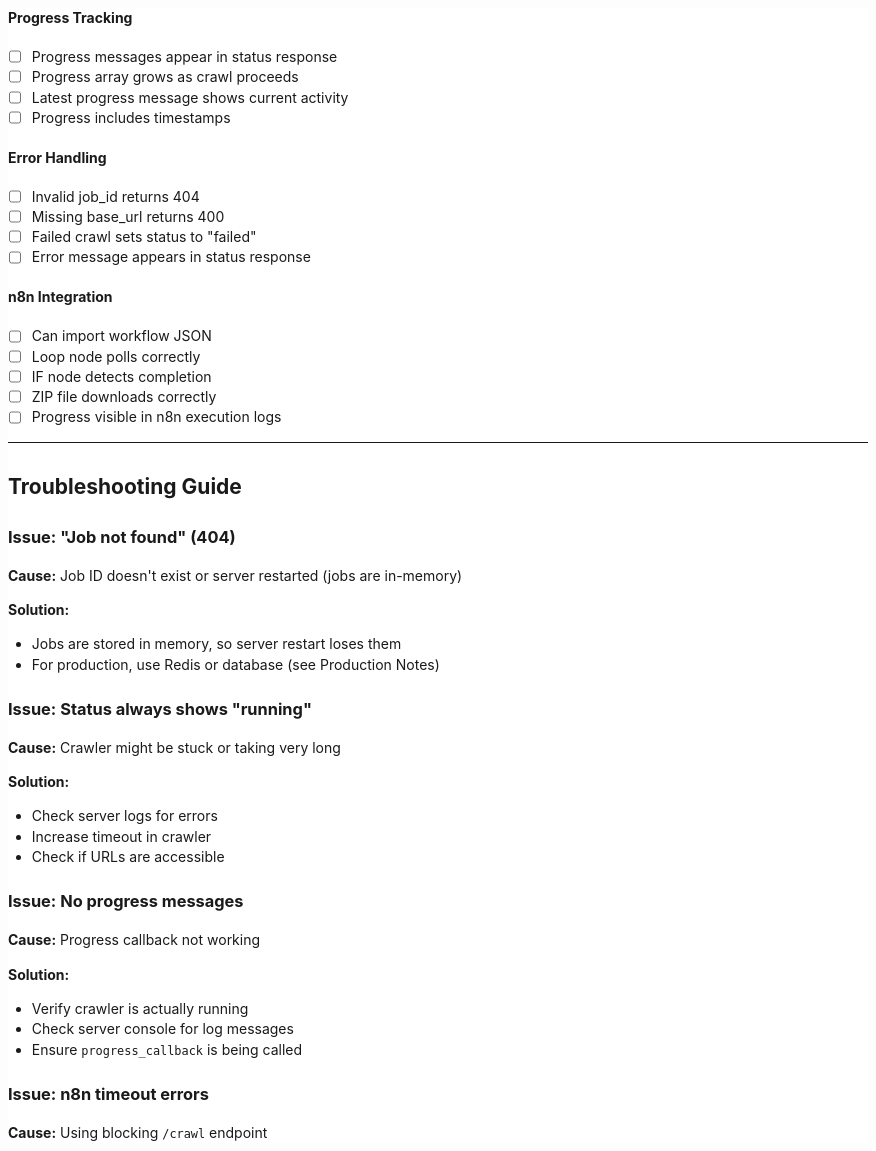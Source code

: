 #### Progress Tracking
- [ ] Progress messages appear in status response
- [ ] Progress array grows as crawl proceeds
- [ ] Latest progress message shows current activity
- [ ] Progress includes timestamps

#### Error Handling
- [ ] Invalid job_id returns 404
- [ ] Missing base_url returns 400
- [ ] Failed crawl sets status to "failed"
- [ ] Error message appears in status response

#### n8n Integration
- [ ] Can import workflow JSON
- [ ] Loop node polls correctly
- [ ] IF node detects completion
- [ ] ZIP file downloads correctly
- [ ] Progress visible in n8n execution logs

---

## Troubleshooting Guide

### Issue: "Job not found" (404)

**Cause:** Job ID doesn't exist or server restarted (jobs are in-memory)

**Solution:**
- Jobs are stored in memory, so server restart loses them
- For production, use Redis or database (see Production Notes)

### Issue: Status always shows "running"

**Cause:** Crawler might be stuck or taking very long

**Solution:**
- Check server logs for errors
- Increase timeout in crawler
- Check if URLs are accessible

### Issue: No progress messages

**Cause:** Progress callback not working

**Solution:**
- Verify crawler is actually running
- Check server console for log messages
- Ensure `progress_callback` is being called

### Issue: n8n timeout errors

**Cause:** Using blocking `/crawl` endpoint
